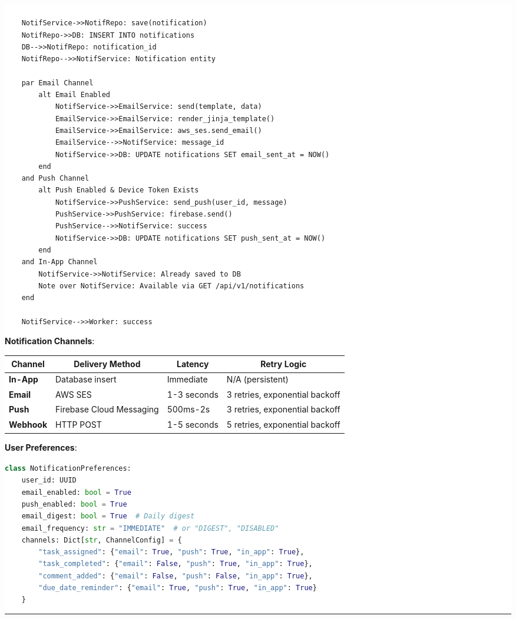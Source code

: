 ```mermaid

    NotifService->>NotifRepo: save(notification)
    NotifRepo->>DB: INSERT INTO notifications
    DB-->>NotifRepo: notification_id
    NotifRepo-->>NotifService: Notification entity

    par Email Channel
        alt Email Enabled
            NotifService->>EmailService: send(template, data)
            EmailService->>EmailService: render_jinja_template()
            EmailService->>EmailService: aws_ses.send_email()
            EmailService-->>NotifService: message_id
            NotifService->>DB: UPDATE notifications SET email_sent_at = NOW()
        end
    and Push Channel
        alt Push Enabled & Device Token Exists
            NotifService->>PushService: send_push(user_id, message)
            PushService->>PushService: firebase.send()
            PushService-->>NotifService: success
            NotifService->>DB: UPDATE notifications SET push_sent_at = NOW()
        end
    and In-App Channel
        NotifService->>NotifService: Already saved to DB
        Note over NotifService: Available via GET /api/v1/notifications
    end

    NotifService-->>Worker: success
```

**Notification Channels**:

| Channel     | Delivery Method          | Latency     | Retry Logic                    |
| ----------- | ------------------------ | ----------- | ------------------------------ |
| **In-App**  | Database insert          | Immediate   | N/A (persistent)               |
| **Email**   | AWS SES                  | 1-3 seconds | 3 retries, exponential backoff |
| **Push**    | Firebase Cloud Messaging | 500ms-2s    | 3 retries, exponential backoff |
| **Webhook** | HTTP POST                | 1-5 seconds | 5 retries, exponential backoff |

**User Preferences**:

```python
class NotificationPreferences:
    user_id: UUID
    email_enabled: bool = True
    push_enabled: bool = True
    email_digest: bool = True  # Daily digest
    email_frequency: str = "IMMEDIATE"  # or "DIGEST", "DISABLED"
    channels: Dict[str, ChannelConfig] = {
        "task_assigned": {"email": True, "push": True, "in_app": True},
        "task_completed": {"email": False, "push": True, "in_app": True},
        "comment_added": {"email": False, "push": False, "in_app": True},
        "due_date_reminder": {"email": True, "push": True, "in_app": True}
    }
```

---